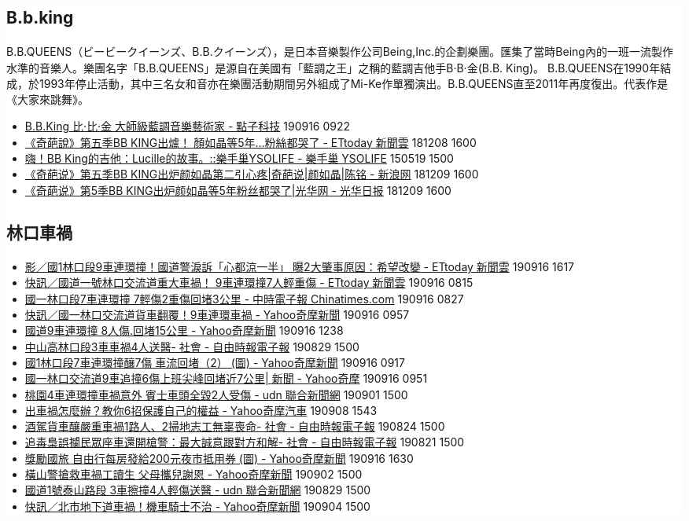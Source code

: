 ## B.b.king

B.B.QUEENS（ビービークイーンズ、B.B.クイーンズ），是日本音樂製作公司Being,Inc.的企劃樂團。匯集了當時Being內的一班一流製作水準的音樂人。樂團名字「B.B.QUEENS」是源自在美國有「藍調之王」之稱的藍調吉他手B·B·金(B.B. King)。
B.B.QUEENS在1990年結成，於1993年停止活動，其中三名女和音亦在樂團活動期間另外組成了Mi-Ke作單獨演出。B.B.QUEENS直至2011年再度復出。代表作是《大家來跳舞》。
- [B.B.King 比·比·金 大師級藍調音樂藝術家 - 點子科技](https://saydigi-tech.com/2019/09/11984.html "B.B.King 比·比·金 大師級藍調音樂藝術家 - 點子科技") 190916 0922
- [《奇葩說》第五季BB KING出爐！ 顏如晶等5年…粉絲都哭了 - ETtoday 新聞雲](https://star.ettoday.net/news/1326264 "《奇葩說》第五季BB KING出爐！ 顏如晶等5年…粉絲都哭了 - ETtoday 新聞雲") 181208 1600
- [嗨！BB King的吉他：Lucille的故事。::樂手巢YSOLIFE - 樂手巢 YSOLIFE](https://ysolife.com/hi-bbking-lucille-guitar-story/ "嗨！BB King的吉他：Lucille的故事。::樂手巢YSOLIFE - 樂手巢 YSOLIFE") 150519 1500
- [《奇葩说》第五季BB KING出炉颜如晶第二引心疼|奇葩说|颜如晶|陈铭 - 新浪网](http://ent.sina.com.cn/tv/zy/2018-12-09/doc-ihprknvt8428389.shtml "《奇葩说》第五季BB KING出炉颜如晶第二引心疼|奇葩说|颜如晶|陈铭 - 新浪网") 181209 1600
- [《奇葩说》第5季BB KING出炉颜如晶等5年粉丝都哭了|光华网 - 光华日报](http://www.kwongwah.com.my/20181209/%E3%80%8A%E5%A5%87%E8%91%A9%E8%AF%B4%E3%80%8B%E7%AC%AC5%E5%AD%A3bb-king%E5%87%BA%E7%82%89-%E9%A2%9C%E5%A6%82%E6%99%B6%E7%AD%895%E5%B9%B4-%E7%B2%89%E4%B8%9D%E9%83%BD%E5%93%AD%E4%BA%86/ "《奇葩说》第5季BB KING出炉颜如晶等5年粉丝都哭了|光华网 - 光华日报") 181209 1600

## 林口車禍


- [影／國1林口段9車連環撞！國道警淚訴「心都涼一半」 曝2大肇事原因：希望改變 - ETtoday 新聞雲](https://www.ettoday.net/news/20190916/1536468.htm "影／國1林口段9車連環撞！國道警淚訴「心都涼一半」 曝2大肇事原因：希望改變 - ETtoday 新聞雲") 190916 1617
- [快訊／國道一號林口交流道重大車禍！ 9車連環撞7人輕重傷 - ETtoday 新聞雲](https://www.ettoday.net/news/20190916/1536079.htm "快訊／國道一號林口交流道重大車禍！ 9車連環撞7人輕重傷 - ETtoday 新聞雲") 190916 0815
- [國一林口段7車連環撞 7輕傷2重傷回堵3公里 - 中時電子報 Chinatimes.com](https://www.chinatimes.com/realtimenews/20190916001005-260402 "國一林口段7車連環撞 7輕傷2重傷回堵3公里 - 中時電子報 Chinatimes.com") 190916 0827
- [快訊／國一林口交流道貨車翻覆！9車連環車禍 - Yahoo奇摩新聞](https://tw.news.yahoo.com/%E5%BF%AB%E8%A8%8A-%E5%9C%8B-%E6%9E%97%E5%8F%A3%E4%BA%A4%E6%B5%81%E9%81%93%E8%B2%A8%E8%BB%8A%E7%BF%BB%E8%A6%86-9%E8%BB%8A%E9%80%A3%E7%92%B0%E8%BB%8A%E7%A6%8D-015743565.html "快訊／國一林口交流道貨車翻覆！9車連環車禍 - Yahoo奇摩新聞") 190916 0957
- [國道9車連環撞 8人傷.回堵15公里 - Yahoo奇摩新聞](https://tw.news.yahoo.com/video/%E5%9C%8B%E9%81%939%E8%BB%8A%E9%80%A3%E7%92%B0%E6%92%9E-8%E4%BA%BA%E5%82%B7-%E5%9B%9E%E5%A0%B515%E5%85%AC%E9%87%8C-041300936.html "國道9車連環撞 8人傷.回堵15公里 - Yahoo奇摩新聞") 190916 1238
- [中山高林口段3車車禍4人送醫- 社會 - 自由時報電子報](https://news.ltn.com.tw/news/society/breakingnews/2899437 "中山高林口段3車車禍4人送醫- 社會 - 自由時報電子報") 190829 1500
- [國1林口段7車連環撞釀7傷 車流回堵（2） (圖) - Yahoo奇摩新聞](https://tw.news.yahoo.com/%E5%9C%8B1%E6%9E%97%E5%8F%A3%E6%AE%B57%E8%BB%8A%E9%80%A3%E7%92%B0%E6%92%9E%E9%87%807%E5%82%B7-%E8%BB%8A%E6%B5%81%E5%9B%9E%E5%A0%B5-2-%E5%9C%96-011710894.html "國1林口段7車連環撞釀7傷 車流回堵（2） (圖) - Yahoo奇摩新聞") 190916 0917
- [國一林口交流道9車追撞6傷上班尖峰回堵近7公里| 新聞 - Yahoo奇摩](https://tw.mobi.yahoo.com/news/%E5%9C%8B-%E6%9E%97%E5%8F%A3%E4%BA%A4%E6%B5%81%E9%81%939%E8%BB%8A%E8%BF%BD%E6%92%9E6%E5%82%B7-%E4%B8%8A%E7%8F%AD%E5%B0%96%E5%B3%B0%E5%9B%9E%E5%A0%B5%E8%BF%917%E5%85%AC%E9%87%8C-015128984.html "國一林口交流道9車追撞6傷上班尖峰回堵近7公里| 新聞 - Yahoo奇摩") 190916 0951
- [桃園4車連環撞車禍意外 賓士車頭全毀2人受傷 - udn 聯合新聞網](https://udn.com/news/story/7321/4022411 "桃園4車連環撞車禍意外 賓士車頭全毀2人受傷 - udn 聯合新聞網") 190901 1500
- [出車禍怎麼辦？教你6招保護自己的權益 - Yahoo奇摩汽車](https://autos.yahoo.com.tw/news/%E5%87%BA%E8%BB%8A%E7%A6%8D%E6%80%8E%E9%BA%BC%E8%BE%A6%E6%95%99%E4%BD%A0-6-%E6%8B%9B%E4%BF%9D%E8%AD%B7%E8%87%AA%E5%B7%B1%E7%9A%84%E6%AC%8A%E7%9B%8A-074318297.html "出車禍怎麼辦？教你6招保護自己的權益 - Yahoo奇摩汽車") 190908 1543
- [酒駕貨車釀嚴重車禍1路人、2掃地志工無辜喪命- 社會 - 自由時報電子報](https://news.ltn.com.tw/news/society/breakingnews/2894724 "酒駕貨車釀嚴重車禍1路人、2掃地志工無辜喪命- 社會 - 自由時報電子報") 190824 1500
- [追毒梟誤攔民眾座車還開槍警：最大誠意跟對方和解- 社會 - 自由時報電子報](https://news.ltn.com.tw/news/society/breakingnews/2891838 "追毒梟誤攔民眾座車還開槍警：最大誠意跟對方和解- 社會 - 自由時報電子報") 190821 1500
- [獎勵國旅 自由行每房發給200元夜市抵用券 (圖) - Yahoo奇摩新聞](https://tw.news.yahoo.com/%E7%8D%8E%E5%8B%B5%E5%9C%8B%E6%97%85-%E8%87%AA%E7%94%B1%E8%A1%8C%E6%AF%8F%E6%88%BF%E7%99%BC%E7%B5%A6200%E5%85%83%E5%A4%9C%E5%B8%82%E6%8A%B5%E7%94%A8%E5%88%B8-%E5%9C%96-083017779.html "獎勵國旅 自由行每房發給200元夜市抵用券 (圖) - Yahoo奇摩新聞") 190916 1630
- [橫山警搶救車禍工讀生 父母攜兒謝恩 - Yahoo奇摩新聞](https://tw.news.yahoo.com/%E6%A9%AB%E5%B1%B1%E8%AD%A6%E6%90%B6%E6%95%91%E8%BB%8A%E7%A6%8D%E5%B7%A5%E8%AE%80%E7%94%9F-%E7%88%B6%E6%AF%8D%E6%94%9C%E5%85%92%E8%AC%9D%E6%81%A9-160000437.html "橫山警搶救車禍工讀生 父母攜兒謝恩 - Yahoo奇摩新聞") 190902 1500
- [國道1號泰山路段 3車擦撞4人輕傷送醫 - udn 聯合新聞網](https://udn.com/news/story/7320/4016825 "國道1號泰山路段 3車擦撞4人輕傷送醫 - udn 聯合新聞網") 190829 1500
- [快訊／北市地下道車禍！機車騎士不治 - Yahoo奇摩新聞](https://tw.news.yahoo.com/%E5%BF%AB%E8%A8%8A-%E5%8C%97%E5%B8%82%E5%9C%B0%E4%B8%8B%E9%81%93%E8%BB%8A%E7%A6%8D-%E6%A9%9F%E8%BB%8A%E9%A8%8E%E5%A3%AB%E5%91%BD%E5%8D%B1-112524969.html "快訊／北市地下道車禍！機車騎士不治 - Yahoo奇摩新聞") 190904 1500